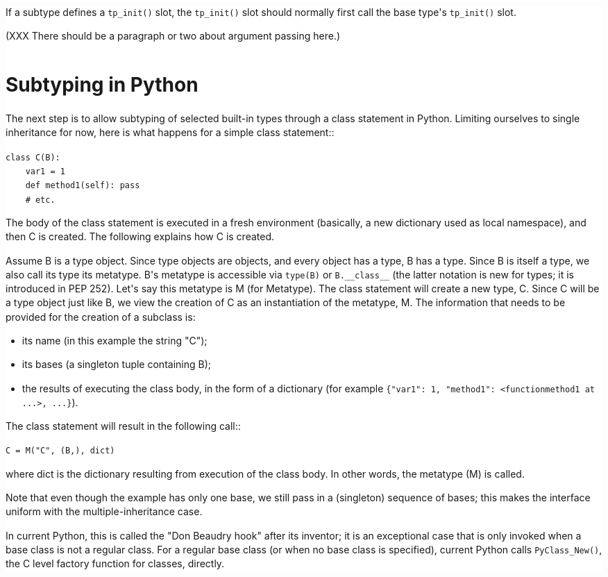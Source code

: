 If a subtype defines a ``tp_init()`` slot, the ``tp_init()`` slot should
normally first call the base type's ``tp_init()`` slot.

(XXX There should be a paragraph or two about argument passing
here.)


Subtyping in Python
===================

The next step is to allow subtyping of selected built-in types
through a class statement in Python.  Limiting ourselves to single
inheritance for now, here is what happens for a simple class
statement::

    class C(B):
        var1 = 1
        def method1(self): pass
        # etc.

The body of the class statement is executed in a fresh environment
(basically, a new dictionary used as local namespace), and then C
is created.  The following explains how C is created.

Assume B is a type object.  Since type objects are objects, and
every object has a type, B has a type.  Since B is itself a type,
we also call its type its metatype.  B's metatype is accessible
via ``type(B)`` or ``B.__class__`` (the latter notation is new for types;
it is introduced in PEP 252).  Let's say this metatype is M (for
Metatype).  The class statement will create a new type, C.  Since
C will be a type object just like B, we view the creation of C as
an instantiation of the metatype, M.  The information that needs
to be provided for the creation of a subclass is:

- its name (in this example the string "C");

- its bases (a singleton tuple containing B);

- the results of executing the class body, in the form of a
  dictionary (for example
  ``{"var1": 1, "method1": <functionmethod1 at ...>, ...}``).

The class statement will result in the following call::

    C = M("C", (B,), dict)

where dict is the dictionary resulting from execution of the
class body.  In other words, the metatype (M) is called.

Note that even though the example has only one base, we still pass
in a (singleton) sequence of bases; this makes the interface
uniform with the multiple-inheritance case.

In current Python, this is called the "Don Beaudry hook" after its
inventor; it is an exceptional case that is only invoked when a
base class is not a regular class.  For a regular base class (or
when no base class is specified), current Python calls
``PyClass_New()``, the C level factory function for classes, directly.
